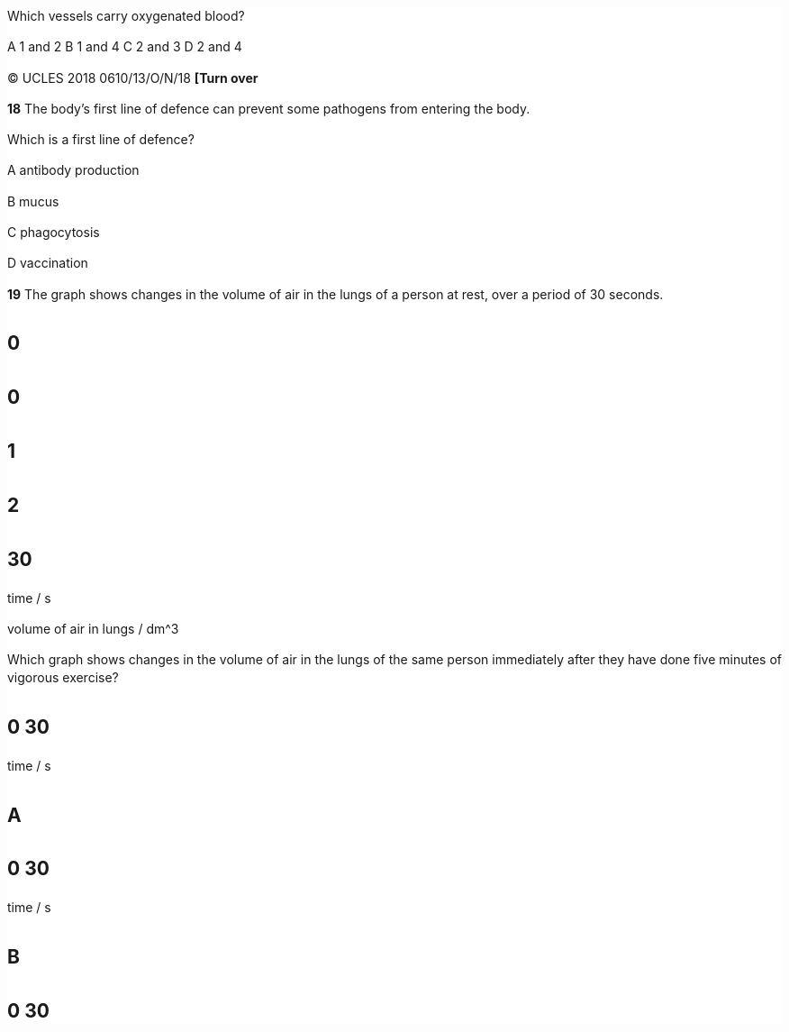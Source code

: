  Which vessels carry oxygenated blood? 

 A 1 and 2 B 1 and 4 C 2 and 3 D 2 and 4 


© UCLES 2018 0610/13/O/N/18 **[Turn over** 

**18** The body’s first line of defence can prevent some pathogens from entering the body. 

 Which is a first line of defence? 

 A antibody production 

 B mucus 

 C phagocytosis 

 D vaccination 

**19** The graph shows changes in the volume of air in the lungs of a person at rest, over a period of 30 seconds. 

## 0 

## 0 

## 1 

## 2 

## 30 

 time / s 

 volume of air in lungs / dm^3 

 Which graph shows changes in the volume of air in the lungs of the same person immediately after they have done five minutes of vigorous exercise? 

## 0 30 

 time / s 

## A 

## 0 30 

 time / s 

## B 

## 0 30 
